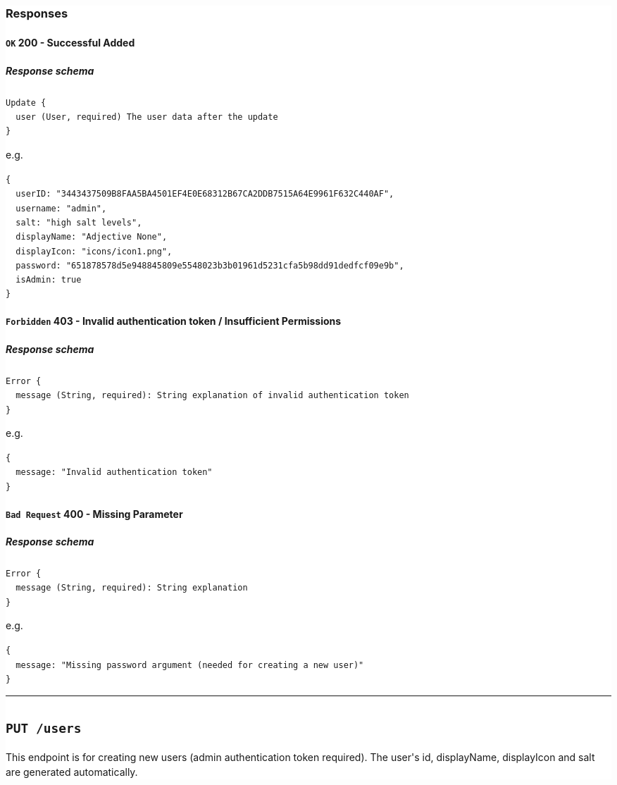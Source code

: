### Responses
#### `OK` 200 - Successful Added
##### Response schema
```
Update {
  user (User, required) The user data after the update 
}
```
e.g.
```json5
{
  userID: "3443437509B8FAA5BA4501EF4E0E68312B67CA2DDB7515A64E9961F632C440AF",
  username: "admin",
  salt: "high salt levels",
  displayName: "Adjective None",
  displayIcon: "icons/icon1.png",
  password: "651878578d5e948845809e5548023b3b01961d5231cfa5b98dd91dedfcf09e9b",
  isAdmin: true
}
```
#### `Forbidden` 403 - Invalid authentication token / Insufficient Permissions
##### Response schema
```
Error {
  message (String, required): String explanation of invalid authentication token
}
```
e.g.
```json5
{
  message: "Invalid authentication token"
}
```
#### `Bad Request` 400 - Missing Parameter
##### Response schema
```
Error {
  message (String, required): String explanation
}
```
e.g.
```json5
{
  message: "Missing password argument (needed for creating a new user)"
}
```

---

## `PUT /users`
This endpoint is for creating new users (admin authentication token required).  The user's id, displayName, displayIcon 
and salt are generated automatically.
